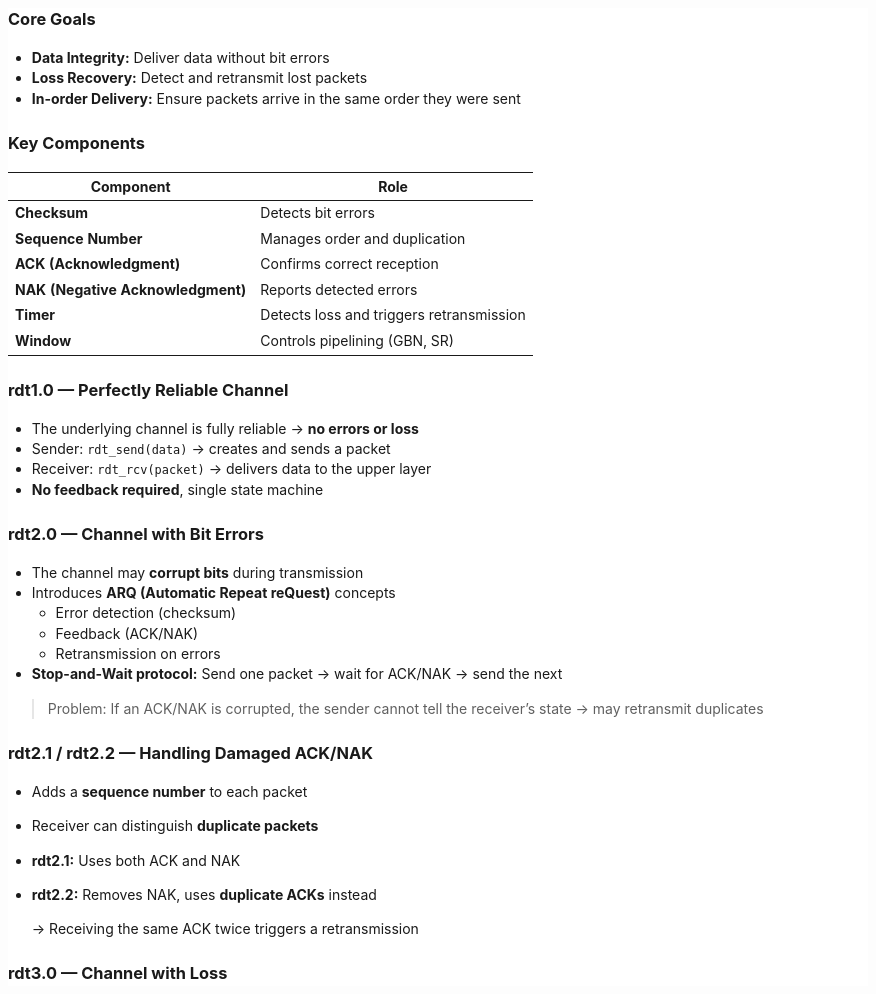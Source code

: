 ### Core Goals

- **Data Integrity:** Deliver data without bit errors
- **Loss Recovery:** Detect and retransmit lost packets
- **In-order Delivery:** Ensure packets arrive in the same order they were sent

### Key Components

| Component | Role |
| --- | --- |
| **Checksum** | Detects bit errors |
| **Sequence Number** | Manages order and duplication |
| **ACK (Acknowledgment)** | Confirms correct reception |
| **NAK (Negative Acknowledgment)** | Reports detected errors |
| **Timer** | Detects loss and triggers retransmission |
| **Window** | Controls pipelining (GBN, SR) |

### rdt1.0 — Perfectly Reliable Channel

- The underlying channel is fully reliable → **no errors or loss**
- Sender: `rdt_send(data)` → creates and sends a packet
- Receiver: `rdt_rcv(packet)` → delivers data to the upper layer
- **No feedback required**, single state machine

### rdt2.0 — Channel with Bit Errors

- The channel may **corrupt bits** during transmission
- Introduces **ARQ (Automatic Repeat reQuest)** concepts
    - Error detection (checksum)
    - Feedback (ACK/NAK)
    - Retransmission on errors
- **Stop-and-Wait protocol:** Send one packet → wait for ACK/NAK → send the next

> Problem: If an ACK/NAK is corrupted, the sender cannot tell the receiver’s state → may retransmit duplicates
> 

### rdt2.1 / rdt2.2 — Handling Damaged ACK/NAK

- Adds a **sequence number** to each packet
- Receiver can distinguish **duplicate packets**
- **rdt2.1:** Uses both ACK and NAK
- **rdt2.2:** Removes NAK, uses **duplicate ACKs** instead
    
    → Receiving the same ACK twice triggers a retransmission
    

### rdt3.0 — Channel with Loss
